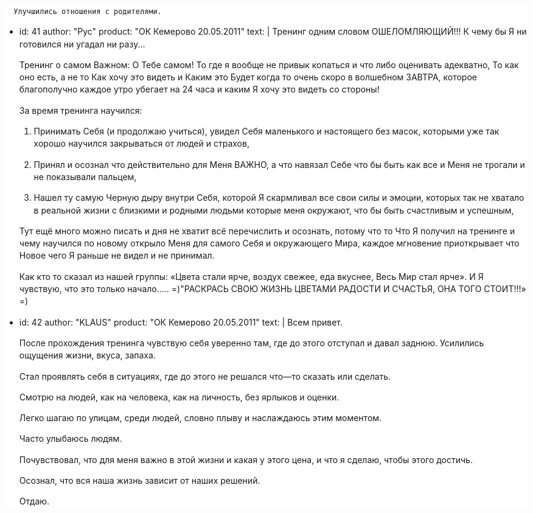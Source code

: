      Улучшились отношения с родителями.
  - 
    id: 41
    author: "Рус"
    product: "ОК Кемерово 20.05.2011"
    text: |
      Тренинг одним словом ОШЕЛОМЛЯЮЩИЙ!!! К чему бы Я ни готовился ни угадал ни разу...
      
      Тренинг о самом Важном: О Тебе самом! То где я вообще не привык копаться и что либо 
      оценивать адекватно, То как оно есть, а не то Как хочу это видеть и Каким это Будет 
      когда то очень скоро в волшебном ЗАВТРА, которое благополучно каждое утро убегает 
      на 24 часа и каким Я хочу это видеть со стороны!
      
      За время тренинга научился:
      
      1. Принимать Себя (и продолжаю учиться), увидел Себя маленького и настоящего без 
      масок, которыми уже так хорошо научился закрываться от людей и страхов, 
      
      2. Принял и осознал что действительно для Меня ВАЖНО, а что навязал Себе что бы быть 
      как все и Меня не трогали и не показывали пальцем, 
      
      3. Нашел ту самую Черную дыру внутри Себя, которой Я скармливал все свои силы и эмоции, 
      которых так не хватало в реальной жизни с близкими и родными людьми которые меня окружают, 
      что бы быть счастливым и успешным, 
      
      Тут ещё много можно писать и дня не хватит всё перечислить и осознать, потому что 
      то Что Я получил на тренинге и чему научился по новому открыло Меня для самого Себя 
      и окружающего Мира, каждое мгновение приоткрывает что Новое чего Я раньше не видел 
      и не принимал.
      
      Как кто то сказал из нашей группы: «Цвета стали ярче, воздух свежее, еда вкуснее, 
      Весь Мир стал ярче». И Я чувствую, что это только начало..... =)\"РАСКРАСЬ СВОЮ ЖИЗНЬ 
      ЦВЕТАМИ РАДОСТИ И СЧАСТЬЯ, ОНА ТОГО СТОИТ!!!» =)
  - 
    id: 42
    author: "KLAUS"
    product: "ОК Кемерово 20.05.2011"
    text: |
      Всем привет.
      
      После прохождения тренинга чувствую себя уверенно там, где до этого отступал и давал 
      заднюю. Усилились ощущения жизни, вкуса, запаха.
      
      Стал проявлять себя в ситуациях, где до этого не решался что—то сказать или сделать.
      
      Смотрю на людей, как на человека, как на личность, без ярлыков и оценки.
      
      Легко шагаю по улицам, среди людей, словно плыву и наслаждаюсь этим моментом. 
      
      Часто улыбаюсь людям.
      
      Почувствовал, что для меня важно в этой жизни и какая у этого цена, и что я сделаю, 
      чтобы этого достичь.
      
      Осознал, что вся наша жизнь зависит от наших решений.
      
      Отдаю.
      